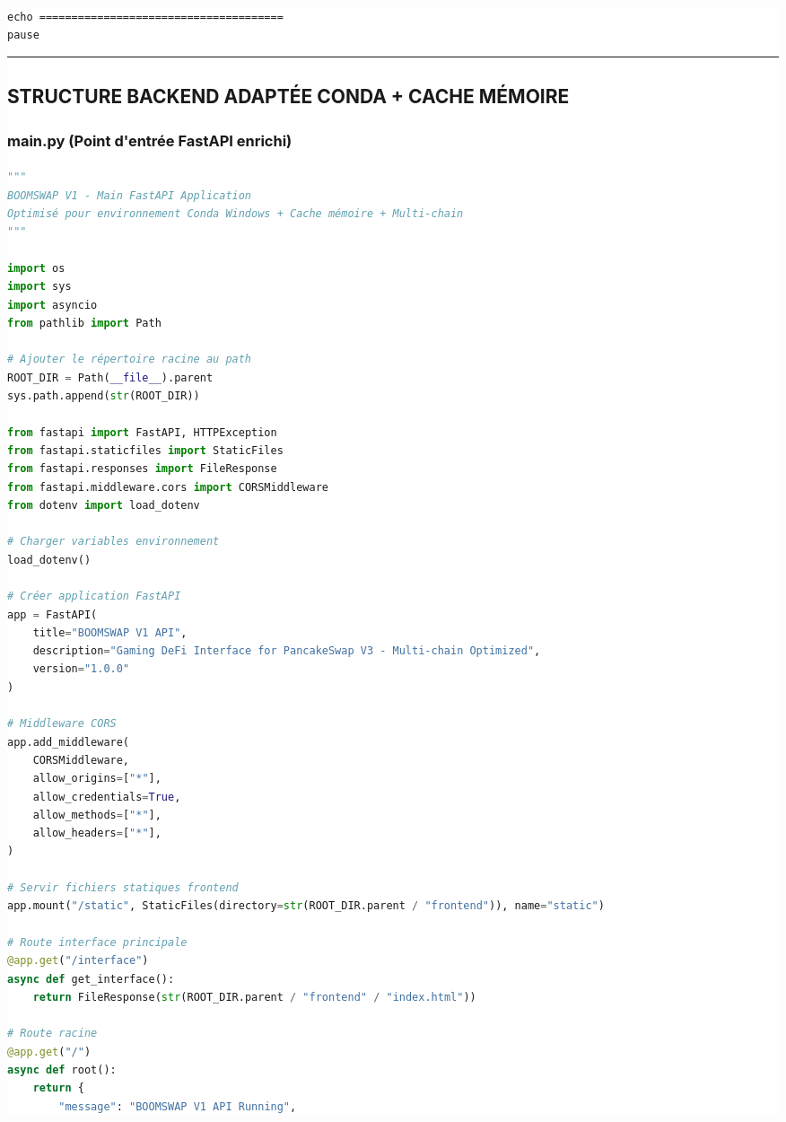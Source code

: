 ```batch
echo ======================================
pause
```

---

## STRUCTURE BACKEND ADAPTÉE CONDA + CACHE MÉMOIRE

### main.py (Point d'entrée FastAPI enrichi)
```python
"""
BOOMSWAP V1 - Main FastAPI Application
Optimisé pour environnement Conda Windows + Cache mémoire + Multi-chain
"""

import os
import sys
import asyncio
from pathlib import Path

# Ajouter le répertoire racine au path
ROOT_DIR = Path(__file__).parent
sys.path.append(str(ROOT_DIR))

from fastapi import FastAPI, HTTPException
from fastapi.staticfiles import StaticFiles
from fastapi.responses import FileResponse
from fastapi.middleware.cors import CORSMiddleware
from dotenv import load_dotenv

# Charger variables environnement
load_dotenv()

# Créer application FastAPI
app = FastAPI(
    title="BOOMSWAP V1 API",
    description="Gaming DeFi Interface for PancakeSwap V3 - Multi-chain Optimized",
    version="1.0.0"
)

# Middleware CORS
app.add_middleware(
    CORSMiddleware,
    allow_origins=["*"],
    allow_credentials=True,
    allow_methods=["*"],
    allow_headers=["*"],
)

# Servir fichiers statiques frontend
app.mount("/static", StaticFiles(directory=str(ROOT_DIR.parent / "frontend")), name="static")

# Route interface principale
@app.get("/interface")
async def get_interface():
    return FileResponse(str(ROOT_DIR.parent / "frontend" / "index.html"))

# Route racine
@app.get("/")
async def root():
    return {
        "message": "BOOMSWAP V1 API Running",
```